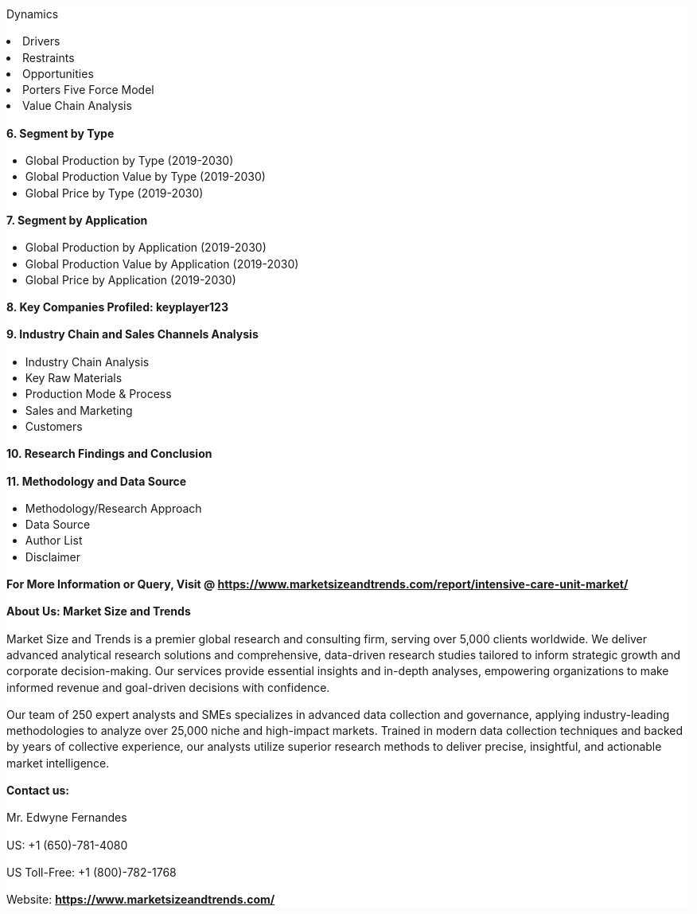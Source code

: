 Dynamics</li><li>Drivers</li><li>Restraints</li><li>Opportunities</li><li>Porters Five Force Model</li><li>Value Chain Analysis&nbsp;</li></ul><p><strong>6. Segment by Type</strong></p><ul><li>Global Production by Type (2019-2030)</li><li>Global Production Value by Type (2019-2030)</li><li>Global Price by Type (2019-2030)</li></ul><p><strong>7. Segment by Application</strong></p><ul><li>Global Production by Application (2019-2030)</li><li>Global Production Value by Application (2019-2030)</li><li>Global Price by Application (2019-2030)</li></ul><p><strong>8. Key Companies Profiled: keyplayer123</strong></p><p><strong>9. Industry Chain and Sales Channels Analysis</strong></p><ul><li>Industry Chain Analysis</li><li>Key Raw Materials</li><li>Production Mode &amp; Process</li><li>Sales and Marketing</li><li>Customers</li></ul><p><strong>10. Research Findings and Conclusion</strong></p><p><strong>11. Methodology and Data Source</strong></p><ul><li>Methodology/Research Approach</li><li>Data Source</li><li>Author List</li><li>Disclaimer</li></ul></p><p><strong>For More Information or Query, Visit @ <a href="https://www.marketsizeandtrends.com/report/intensive-care-unit-market/">https://www.marketsizeandtrends.com/report/intensive-care-unit-market/</a></strong></p><p><strong>About Us: Market Size and Trends</strong></p><p>Market Size and Trends is a premier global research and consulting firm, serving over 5,000 clients worldwide. We deliver advanced analytical research solutions and comprehensive, data-driven research studies tailored to inform strategic growth and corporate decision-making. Our services provide essential insights and in-depth analyses, empowering organizations to make informed revenue and goal-driven decisions with confidence.</p><p>Our team of 250 expert analysts and SMEs specializes in advanced data collection and governance, applying industry-leading methodologies to analyze over 25,000 niche and high-impact markets. Trained in modern data collection techniques and backed by years of collective experience, our analysts utilize superior research methods to deliver precise, insightful, and actionable market intelligence.</p><p><strong>Contact us:</strong></p><p>Mr. Edwyne Fernandes</p><p>US: +1 (650)-781-4080</p><p>US Toll-Free: +1 (800)-782-1768</p><p>Website: <strong><a href="https://www.marketsizeandtrends.com/">https://www.marketsizeandtrends.com/</a></strong></p>
